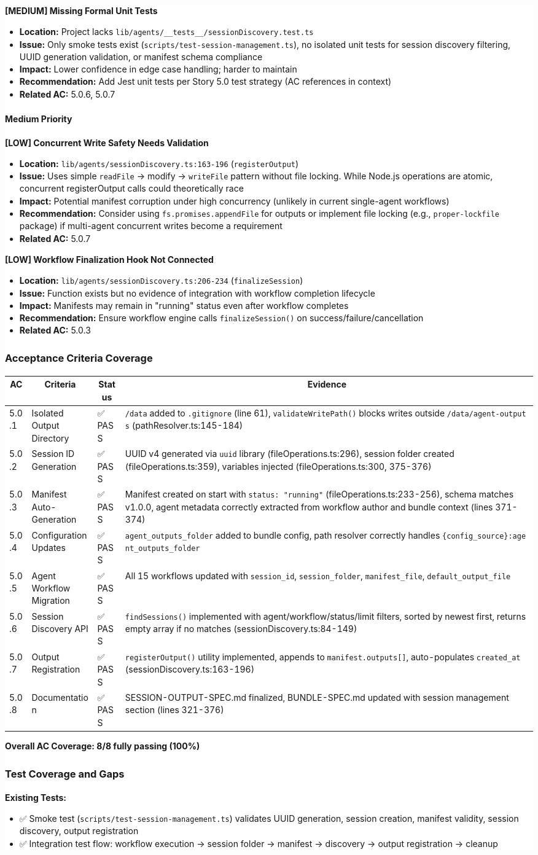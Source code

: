 **[MEDIUM] Missing Formal Unit Tests**
- **Location:** Project lacks `lib/agents/__tests__/sessionDiscovery.test.ts`
- **Issue:** Only smoke tests exist (`scripts/test-session-management.ts`), no isolated unit tests for session discovery filtering, UUID generation validation, or manifest schema compliance
- **Impact:** Lower confidence in edge case handling; harder to maintain
- **Recommendation:** Add Jest unit tests per Story 5.0 test strategy (AC references in context)
- **Related AC:** 5.0.6, 5.0.7

#### Medium Priority

**[LOW] Concurrent Write Safety Needs Validation**
- **Location:** `lib/agents/sessionDiscovery.ts:163-196` (`registerOutput`)
- **Issue:** Uses simple `readFile` → modify → `writeFile` pattern without file locking. While Node.js operations are atomic, concurrent registerOutput calls could theoretically race
- **Impact:** Potential manifest corruption under high concurrency (unlikely in current single-agent workflows)
- **Recommendation:** Consider using `fs.promises.appendFile` for outputs or implement file locking (e.g., `proper-lockfile` package) if multi-agent concurrent writes become a requirement
- **Related AC:** 5.0.7

**[LOW] Workflow Finalization Hook Not Connected**
- **Location:** `lib/agents/sessionDiscovery.ts:206-234` (`finalizeSession`)
- **Issue:** Function exists but no evidence of integration with workflow completion lifecycle
- **Impact:** Manifests may remain in "running" status even after workflow completes
- **Recommendation:** Ensure workflow engine calls `finalizeSession()` on success/failure/cancellation
- **Related AC:** 5.0.3

### Acceptance Criteria Coverage

| AC | Criteria | Status | Evidence |
|----|----------|--------|----------|
| 5.0.1 | Isolated Output Directory | ✅ PASS | `/data` added to `.gitignore` (line 61), `validateWritePath()` blocks writes outside `/data/agent-outputs` (pathResolver.ts:145-184) |
| 5.0.2 | Session ID Generation | ✅ PASS | UUID v4 generated via `uuid` library (fileOperations.ts:296), session folder created (fileOperations.ts:359), variables injected (fileOperations.ts:300, 375-376) |
| 5.0.3 | Manifest Auto-Generation | ✅ PASS | Manifest created on start with `status: "running"` (fileOperations.ts:233-256), schema matches v1.0.0, agent metadata correctly extracted from workflow author and bundle context (lines 371-374) |
| 5.0.4 | Configuration Updates | ✅ PASS | `agent_outputs_folder` added to bundle config, path resolver correctly handles `{config_source}:agent_outputs_folder` |
| 5.0.5 | Agent Workflow Migration | ✅ PASS | All 15 workflows updated with `session_id`, `session_folder`, `manifest_file`, `default_output_file` |
| 5.0.6 | Session Discovery API | ✅ PASS | `findSessions()` implemented with agent/workflow/status/limit filters, sorted by newest first, returns empty array if no matches (sessionDiscovery.ts:84-149) |
| 5.0.7 | Output Registration | ✅ PASS | `registerOutput()` utility implemented, appends to `manifest.outputs[]`, auto-populates `created_at` (sessionDiscovery.ts:163-196) |
| 5.0.8 | Documentation | ✅ PASS | SESSION-OUTPUT-SPEC.md finalized, BUNDLE-SPEC.md updated with session management section (lines 321-376) |

**Overall AC Coverage: 8/8 fully passing (100%)**

### Test Coverage and Gaps

**Existing Tests:**
- ✅ Smoke test (`scripts/test-session-management.ts`) validates UUID generation, session creation, manifest validity, session discovery, output registration
- ✅ Integration test flow: workflow execution → session folder → manifest → discovery → output registration → cleanup
